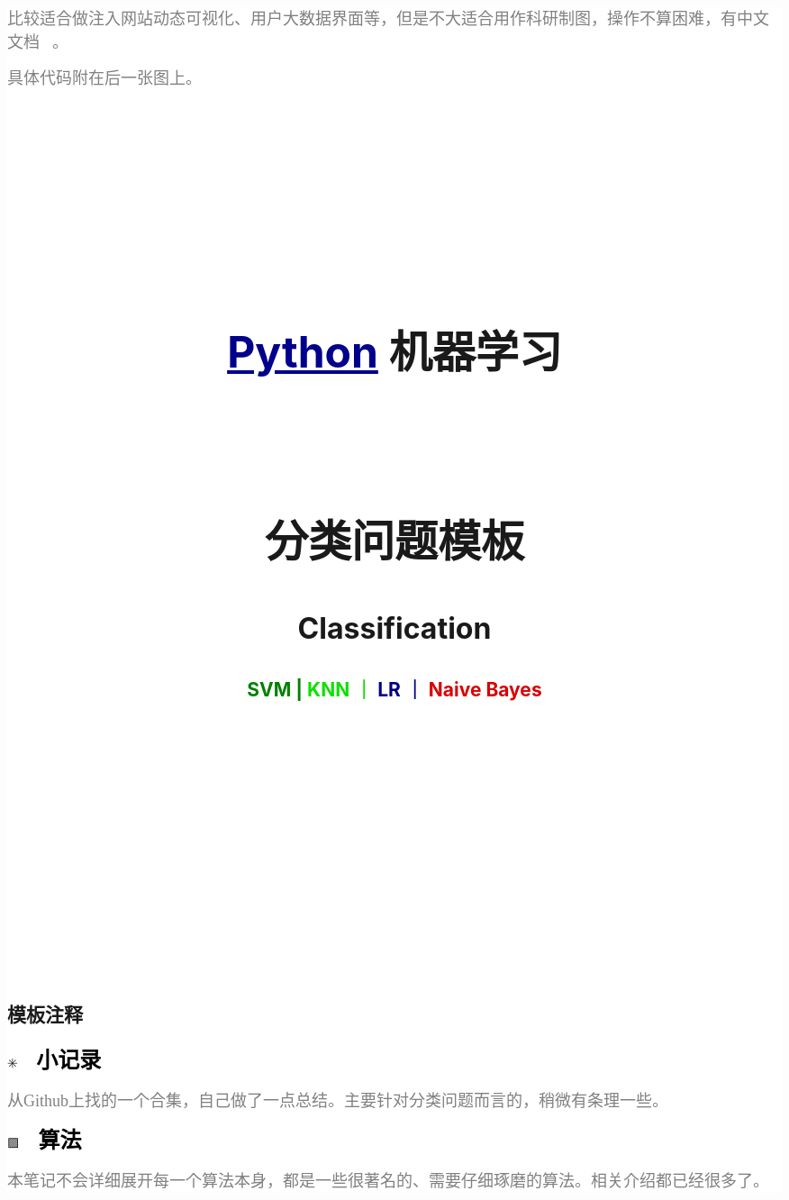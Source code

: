 <font size=4 color = "grey" face = "HEI">比较适合做注入网站动态可视化、用户大数据界面等，但是不大适合用作科研制图，操作不算困难，有中文文档📁。</font>

<font size=4 color = "grey" face = "HEI">具体代码附在后一张图上。</font>

<br>
<br>


<br>
<br>
<br>
<br>
<br>
<br>
<br>
<br>
<center><h1><font color = "DarkBlue" size = 500><u>Python</u></font><font size = 100 face = "Hei"> 机器学习</font size> </h1></center>
<br>
<br>
<br>
<br>
<center><h1><font size = 7 color = "">分类问题模板</font></h1></center>

<center><h1><font size = 6 color = "">Classification</font></h1></center>


<center><h2><font color = "DarkPink"></font> <font color = "Green">SVM | <font color = "GreyYellow">KNN ｜ <font color = "Navy">LR ｜</font> <font color = "DarkPink">Naive Bayes</font></font></font></h2></center>
<br>
<br>
<br>
<br>
<br>
<br>
<br>
<br>
<br>
<br>
<br>
<br>
<br>
<br>




<h2>模板注释</h2>

✳️ $\quad$<font size=5 color = "Black" face = "Kai">**小记录**</font>

<font size = 4 color = 'grey' face = "HEI">从Github上找的一个合集，自己做了一点总结。主要针对分类问题而言的，稍微有条理一些。</font>

🟪 $\quad$<font size=5 color = "Black" face = "Kai">**算法**</font>

<font size=4 color = "grey" face = "HEI">本笔记不会详细展开每一个算法本身，都是一些很著名的、需要仔细琢磨的算法。相关介绍都已经很多了。</font>
